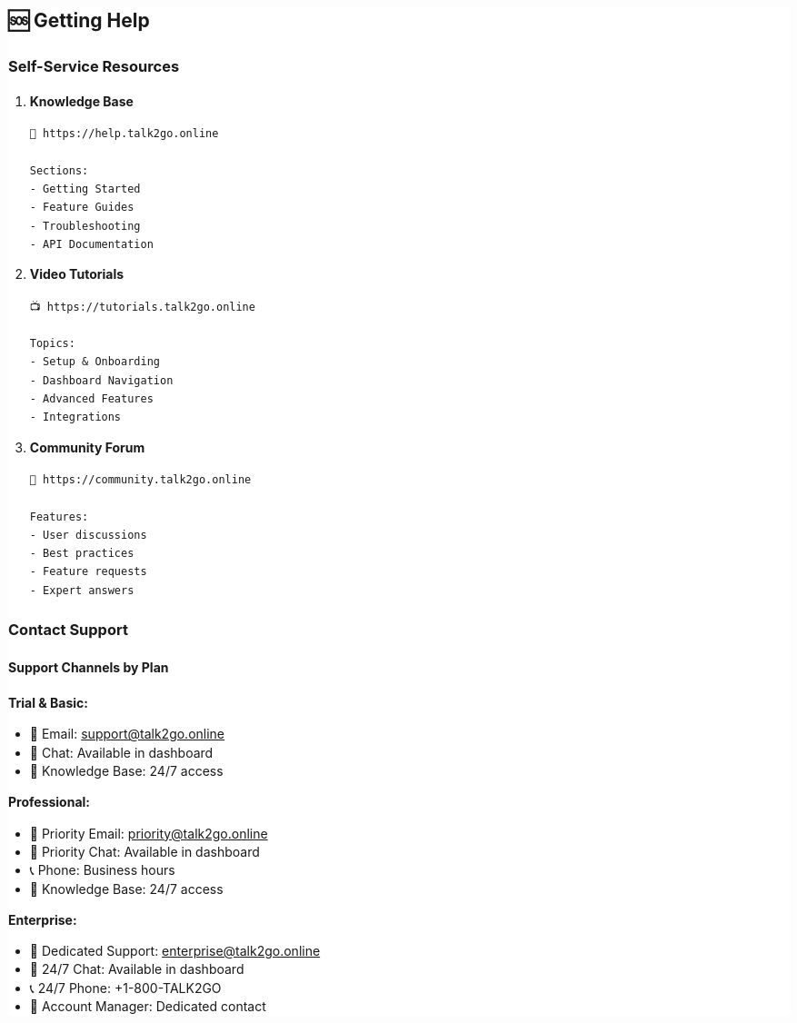 
## 🆘 Getting Help

### Self-Service Resources

1. **Knowledge Base**
   ```
   📖 https://help.talk2go.online
   
   Sections:
   - Getting Started
   - Feature Guides
   - Troubleshooting
   - API Documentation
   ```

2. **Video Tutorials**
   ```
   📺 https://tutorials.talk2go.online
   
   Topics:
   - Setup & Onboarding
   - Dashboard Navigation
   - Advanced Features
   - Integrations
   ```

3. **Community Forum**
   ```
   💬 https://community.talk2go.online
   
   Features:
   - User discussions
   - Best practices
   - Feature requests
   - Expert answers
   ```

### Contact Support

#### Support Channels by Plan

**Trial & Basic:**
- 📧 Email: support@talk2go.online
- 💬 Chat: Available in dashboard
- 📖 Knowledge Base: 24/7 access

**Professional:**
- 📧 Priority Email: priority@talk2go.online
- 💬 Priority Chat: Available in dashboard
- 📞 Phone: Business hours
- 📖 Knowledge Base: 24/7 access

**Enterprise:**
- 📧 Dedicated Support: enterprise@talk2go.online
- 💬 24/7 Chat: Available in dashboard
- 📞 24/7 Phone: +1-800-TALK2GO
- 🏢 Account Manager: Dedicated contact
